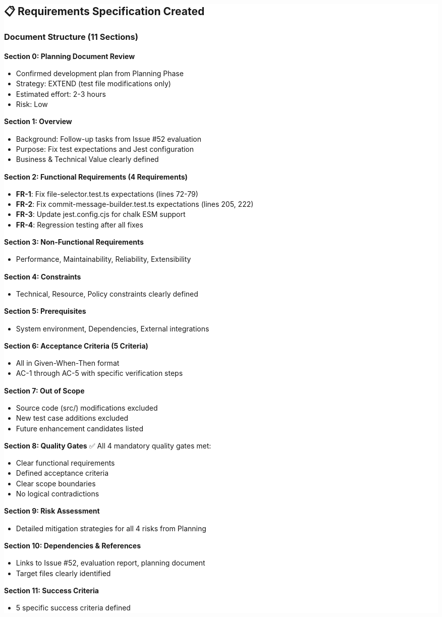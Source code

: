 ## 📋 Requirements Specification Created

### Document Structure (11 Sections)

**Section 0: Planning Document Review**
- Confirmed development plan from Planning Phase
- Strategy: EXTEND (test file modifications only)
- Estimated effort: 2-3 hours
- Risk: Low

**Section 1: Overview**
- Background: Follow-up tasks from Issue #52 evaluation
- Purpose: Fix test expectations and Jest configuration
- Business & Technical Value clearly defined

**Section 2: Functional Requirements (4 Requirements)**
- **FR-1**: Fix file-selector.test.ts expectations (lines 72-79)
- **FR-2**: Fix commit-message-builder.test.ts expectations (lines 205, 222)
- **FR-3**: Update jest.config.cjs for chalk ESM support
- **FR-4**: Regression testing after all fixes

**Section 3: Non-Functional Requirements**
- Performance, Maintainability, Reliability, Extensibility

**Section 4: Constraints**
- Technical, Resource, Policy constraints clearly defined

**Section 5: Prerequisites**
- System environment, Dependencies, External integrations

**Section 6: Acceptance Criteria (5 Criteria)**
- All in Given-When-Then format
- AC-1 through AC-5 with specific verification steps

**Section 7: Out of Scope**
- Source code (src/) modifications excluded
- New test case additions excluded
- Future enhancement candidates listed

**Section 8: Quality Gates**
✅ All 4 mandatory quality gates met:
- Clear functional requirements
- Defined acceptance criteria
- Clear scope boundaries
- No logical contradictions

**Section 9: Risk Assessment**
- Detailed mitigation strategies for all 4 risks from Planning

**Section 10: Dependencies & References**
- Links to Issue #52, evaluation report, planning document
- Target files clearly identified

**Section 11: Success Criteria**
- 5 specific success criteria defined
